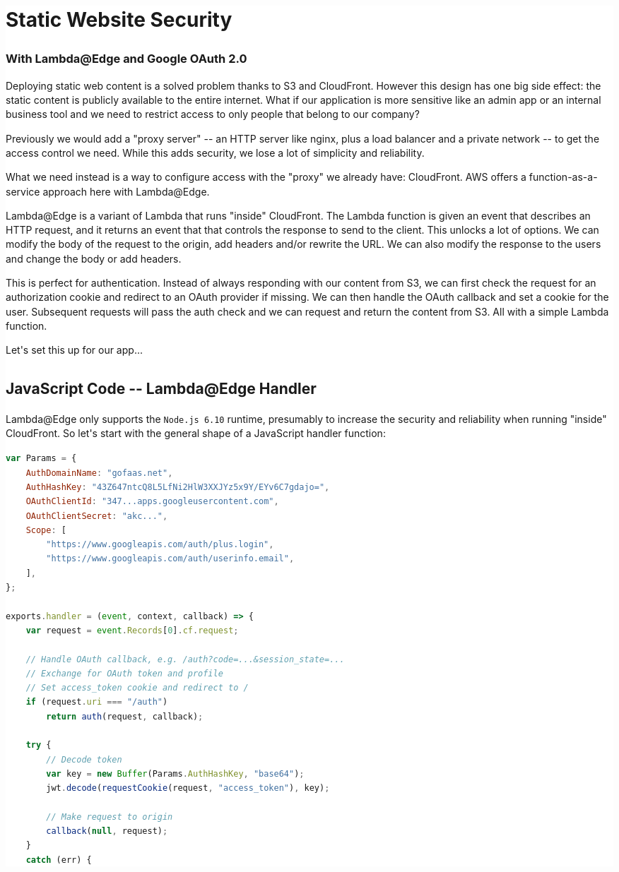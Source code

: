 # Static Website Security 
### With Lambda@Edge and Google OAuth 2.0

Deploying static web content is a solved problem thanks to S3 and CloudFront. However this design has one big side effect: the static content is publicly available to the entire internet. What if our application is more sensitive like an admin app or an internal business tool and we need to restrict access to only people that belong to our company?

Previously we would add a "proxy server" -- an HTTP server like nginx, plus a load balancer and a private network -- to get the access control we need. While this adds security, we lose a lot of simplicity and reliability.

What we need instead is a way to configure access with the "proxy" we already have: CloudFront. AWS offers a function-as-a-service approach here with Lambda@Edge.

Lambda@Edge is a variant of Lambda that runs "inside" CloudFront. The Lambda function is given an event that describes an HTTP request, and it returns an event that that controls the response to send to the client. This unlocks a lot of options. We can modify the body of the request to the origin, add headers and/or rewrite the URL. We can also modify the response to the users and change the body or add headers. 

This is perfect for authentication. Instead of always responding with our content from S3, we can first check the request for an authorization cookie and redirect to an OAuth provider if missing. We can then handle the OAuth callback and set a cookie for the user. Subsequent requests will pass the auth check and we can request and return the content from S3. All with a simple Lambda function.

Let's set this up for our app...

## JavaScript Code -- Lambda@Edge Handler

Lambda@Edge only supports the `Node.js 6.10` runtime, presumably to increase the security and reliability when running "inside" CloudFront. So let's start with the general shape of a JavaScript handler function:

```js
var Params = {
    AuthDomainName: "gofaas.net",
    AuthHashKey: "43Z647ntcQ8L5LfNi2HlW3XXJYz5x9Y/EYv6C7gdajo=",
    OAuthClientId: "347...apps.googleusercontent.com",
    OAuthClientSecret: "akc...",
    Scope: [
        "https://www.googleapis.com/auth/plus.login",
        "https://www.googleapis.com/auth/userinfo.email",
    ],
};

exports.handler = (event, context, callback) => {
    var request = event.Records[0].cf.request;

    // Handle OAuth callback, e.g. /auth?code=...&session_state=...
    // Exchange for OAuth token and profile
    // Set access_token cookie and redirect to /
    if (request.uri === "/auth")
        return auth(request, callback);

    try {
        // Decode token
        var key = new Buffer(Params.AuthHashKey, "base64");
        jwt.decode(requestCookie(request, "access_token"), key);

        // Make request to origin
        callback(null, request);
    }
    catch (err) {
```